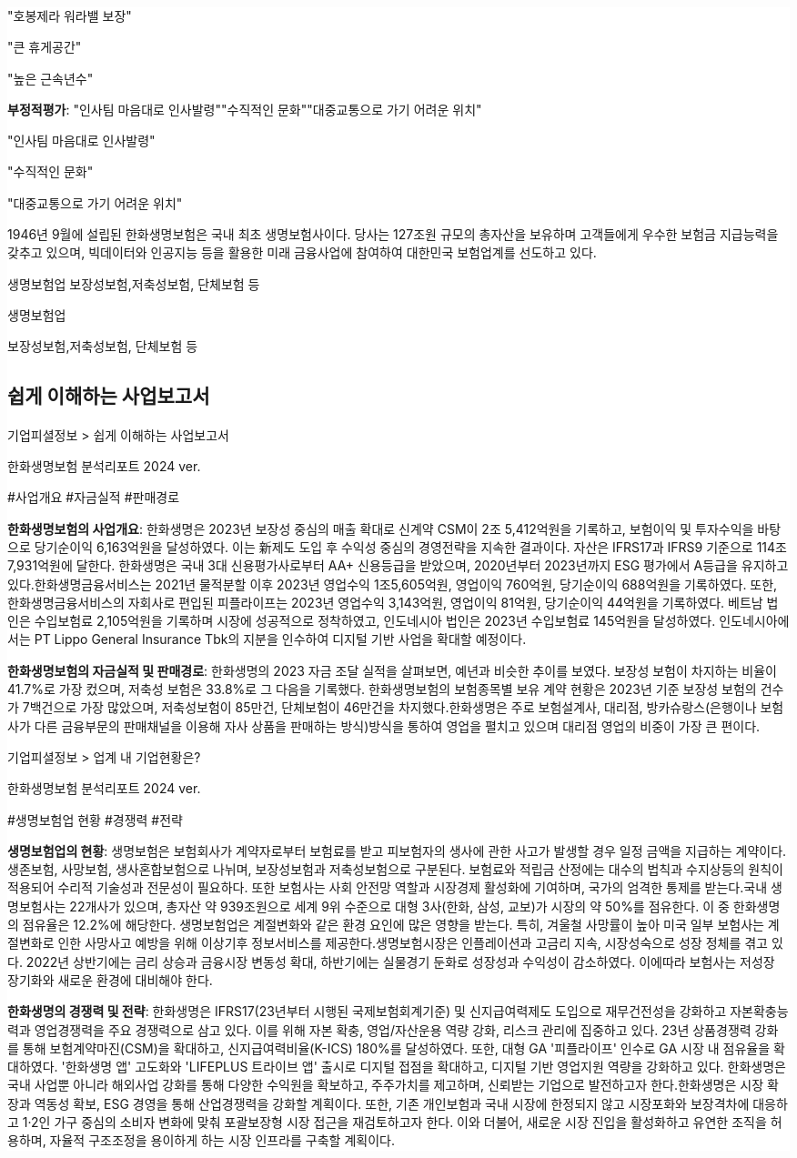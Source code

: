 "호봉제라 워라밸 보장"

"큰 휴게공간"

"높은 근속년수"

**부정적평가**: "인사팀 마음대로 인사발령""수직적인 문화""대중교통으로 가기 어려운 위치"

"인사팀 마음대로 인사발령"

"수직적인 문화"

"대중교통으로 가기 어려운 위치"

1946년 9월에 설립된 한화생명보험은 국내 최초 생명보험사이다. 당사는 127조원 규모의 총자산을 보유하며 고객들에게 우수한 보험금 지급능력을 갖추고 있으며, 빅데이터와 인공지능 등을 활용한 미래 금융사업에 참여하여 대한민국 보험업계를 선도하고 있다.

생명보험업 보장성보험,저축성보험, 단체보험 등

생명보험업

보장성보험,저축성보험, 단체보험 등

## 쉽게 이해하는 사업보고서

기업피셜정보 > 쉽게 이해하는 사업보고서

한화생명보험 분석리포트 2024 ver.

#사업개요 #자금실적 #판매경로

**한화생명보험의 사업개요**: 한화생명은 2023년 보장성 중심의 매출 확대로 신계약 CSM이 2조 5,412억원을 기록하고, 보험이익 및 투자수익을 바탕으로 당기순이익 6,163억원을 달성하였다. 이는 新제도 도입 후 수익성 중심의 경영전략을 지속한 결과이다. 자산은 IFRS17과 IFRS9 기준으로 114조 7,931억원에 달한다. 한화생명은 국내 3대 신용평가사로부터 AA+ 신용등급을 받았으며, 2020년부터 2023년까지 ESG 평가에서 A등급을 유지하고 있다.한화생명금융서비스는 2021년 물적분할 이후 2023년 영업수익 1조5,605억원, 영업이익 760억원, 당기순이익 688억원을 기록하였다. 또한, 한화생명금융서비스의 자회사로 편입된 피플라이프는 2023년 영업수익 3,143억원, 영업이익 81억원, 당기순이익 44억원을 기록하였다. 베트남 법인은 수입보험료 2,105억원을 기록하며 시장에 성공적으로 정착하였고, 인도네시아 법인은 2023년 수입보험료 145억원을 달성하였다. 인도네시아에서는 PT Lippo General Insurance Tbk의 지분을 인수하여 디지털 기반 사업을 확대할 예정이다.

**한화생명보험의 자금실적 및 판매경로**: 한화생명의 2023 자금 조달 실적을 살펴보면, 예년과 비슷한 추이를 보였다. 보장성 보험이 차지하는 비율이 41.7%로 가장 컸으며, 저축성 보험은 33.8%로 그 다음을 기록했다. 한화생명보험의 보험종목별 보유 계약 현황은 2023년 기준 보장성 보험의 건수가 7백건으로 가장 많았으며, 저축성보험이 85만건, 단체보험이 46만건을 차지했다.한화생명은 주로 보험설계사, 대리점, 방카슈랑스(은행이나 보험사가 다른 금융부문의 판매채널을 이용해 자사 상품을 판매하는 방식)방식을 통하여 영업을 펼치고 있으며 대리점 영업의 비중이 가장 큰 편이다.

기업피셜정보 > 업계 내 기업현황은?

한화생명보험 분석리포트 2024 ver.

#생명보험업 현황 #경쟁력 #전략

**생명보험업의 현황**: 생명보험은 보험회사가 계약자로부터 보험료를 받고 피보험자의 생사에 관한 사고가 발생할 경우 일정 금액을 지급하는 계약이다. 생존보험, 사망보험, 생사혼합보험으로 나뉘며, 보장성보험과 저축성보험으로 구분된다. 보험료와 적립금 산정에는 대수의 법칙과 수지상등의 원칙이 적용되어 수리적 기술성과 전문성이 필요하다. 또한 보험사는 사회 안전망 역할과 시장경제 활성화에 기여하며, 국가의 엄격한 통제를 받는다.국내 생명보험사는 22개사가 있으며, 총자산 약 939조원으로 세계 9위 수준으로 대형 3사(한화, 삼성, 교보)가 시장의 약 50%를 점유한다. 이 중 한화생명의 점유율은 12.2%에 해당한다. 생명보험업은 계절변화와 같은 환경 요인에 많은 영향을 받는다. 특히, 겨울철 사망률이 높아 미국 일부 보험사는 계절변화로 인한 사망사고 예방을 위해 이상기후 정보서비스를 제공한다.생명보험시장은 인플레이션과 고금리 지속, 시장성숙으로 성장 정체를 겪고 있다. 2022년 상반기에는 금리 상승과 금융시장 변동성 확대, 하반기에는 실물경기 둔화로 성장성과 수익성이 감소하였다. 이에따라  보험사는 저성장 장기화와 새로운 환경에 대비해야 한다.

**한화생명의 경쟁력 및 전략**: 한화생명은 IFRS17(23년부터 시행된 국제보험회계기준) 및 신지급여력제도 도입으로 재무건전성을 강화하고 자본확충능력과 영업경쟁력을 주요 경쟁력으로 삼고 있다. 이를 위해 자본 확충, 영업/자산운용 역량 강화, 리스크 관리에 집중하고 있다. 23년 상품경쟁력 강화를 통해 보험계약마진(CSM)을 확대하고, 신지급여력비율(K-ICS) 180%를 달성하였다. 또한, 대형 GA '피플라이프' 인수로 GA 시장 내 점유율을 확대하였다. '한화생명 앱' 고도화와 'LIFEPLUS 트라이브 앱' 출시로 디지털 접점을 확대하고, 디지털 기반 영업지원 역량을 강화하고 있다. 한화생명은 국내 사업뿐 아니라 해외사업 강화를 통해 다양한 수익원을 확보하고, 주주가치를 제고하며, 신뢰받는 기업으로 발전하고자 한다.한화생명은 시장 확장과 역동성 확보, ESG 경영을 통해 산업경쟁력을 강화할 계획이다. 또한, 기존 개인보험과 국내 시장에 한정되지 않고 시장포화와 보장격차에 대응하고 1·2인 가구 중심의 소비자 변화에 맞춰 포괄보장형 시장 접근을 재검토하고자 한다. 이와 더불어, 새로운 시장 진입을 활성화하고 유연한 조직을 허용하며, 자율적 구조조정을 용이하게 하는 시장 인프라를 구축할 계획이다.
